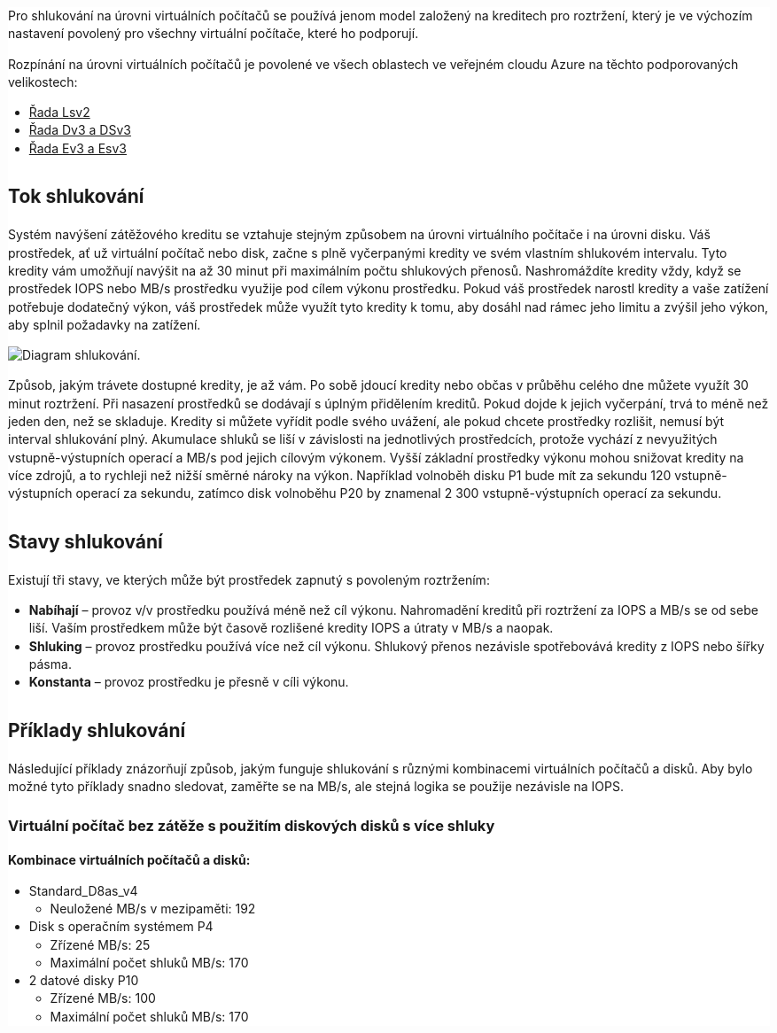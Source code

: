 Pro shlukování na úrovni virtuálních počítačů se používá jenom model založený na kreditech pro roztržení, který je ve výchozím nastavení povolený pro všechny virtuální počítače, které ho podporují.

Rozpínání na úrovni virtuálních počítačů je povolené ve všech oblastech ve veřejném cloudu Azure na těchto podporovaných velikostech: 
- [Řada Lsv2](../articles/virtual-machines/lsv2-series.md)
- [Řada Dv3 a DSv3](../articles/virtual-machines/dv3-dsv3-series.md)
- [Řada Ev3 a Esv3](../articles/virtual-machines/ev3-esv3-series.md)

## <a name="bursting-flow"></a>Tok shlukování

Systém navýšení zátěžového kreditu se vztahuje stejným způsobem na úrovni virtuálního počítače i na úrovni disku. Váš prostředek, ať už virtuální počítač nebo disk, začne s plně vyčerpanými kredity ve svém vlastním shlukovém intervalu. Tyto kredity vám umožňují navýšit na až 30 minut při maximálním počtu shlukových přenosů. Nashromáždíte kredity vždy, když se prostředek IOPS nebo MB/s prostředku využije pod cílem výkonu prostředku. Pokud váš prostředek narostl kredity a vaše zatížení potřebuje dodatečný výkon, váš prostředek může využít tyto kredity k tomu, aby dosáhl nad rámec jeho limitu a zvýšil jeho výkon, aby splnil požadavky na zatížení.

![Diagram shlukování.](media/managed-disks-bursting/bucket-diagram.jpg)

Způsob, jakým trávete dostupné kredity, je až vám. Po sobě jdoucí kredity nebo občas v průběhu celého dne můžete využít 30 minut roztržení. Při nasazení prostředků se dodávají s úplným přidělením kreditů. Pokud dojde k jejich vyčerpání, trvá to méně než jeden den, než se skladuje. Kredity si můžete vyřídit podle svého uvážení, ale pokud chcete prostředky rozlišit, nemusí být interval shlukování plný. Akumulace shluků se liší v závislosti na jednotlivých prostředcích, protože vychází z nevyužitých vstupně-výstupních operací a MB/s pod jejich cílovým výkonem. Vyšší základní prostředky výkonu mohou snižovat kredity na více zdrojů, a to rychleji než nižší směrné nároky na výkon. Například volnoběh disku P1 bude mít za sekundu 120 vstupně-výstupních operací za sekundu, zatímco disk volnoběhu P20 by znamenal 2 300 vstupně-výstupních operací za sekundu.

## <a name="bursting-states"></a>Stavy shlukování
Existují tři stavy, ve kterých může být prostředek zapnutý s povoleným roztržením:
- **Nabíhají** – provoz v/v prostředku používá méně než cíl výkonu. Nahromadění kreditů při roztržení za IOPS a MB/s se od sebe liší. Vaším prostředkem může být časově rozlišené kredity IOPS a útraty v MB/s a naopak.
- **Shluking** – provoz prostředku používá více než cíl výkonu. Shlukový přenos nezávisle spotřebovává kredity z IOPS nebo šířky pásma.
- **Konstanta** – provoz prostředku je přesně v cíli výkonu.

## <a name="bursting-examples"></a>Příklady shlukování

Následující příklady znázorňují způsob, jakým funguje shlukování s různými kombinacemi virtuálních počítačů a disků. Aby bylo možné tyto příklady snadno sledovat, zaměřte se na MB/s, ale stejná logika se použije nezávisle na IOPS.

### <a name="non-burstable-virtual-machine-with-burstable-disks"></a>Virtuální počítač bez zátěže s použitím diskových disků s více shluky
**Kombinace virtuálních počítačů a disků:** 
- Standard_D8as_v4 
    - Neuložené MB/s v mezipaměti: 192
- Disk s operačním systémem P4
    - Zřízené MB/s: 25
    - Maximální počet shluků MB/s: 170 
- 2 datové disky P10 
    - Zřízené MB/s: 100
    - Maximální počet shluků MB/s: 170
